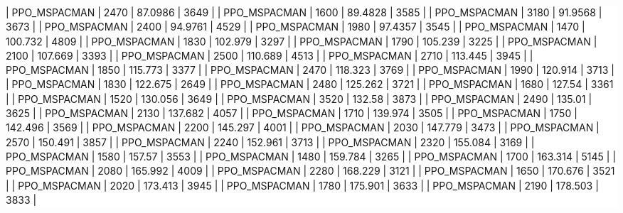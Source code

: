 | PPO_MSPACMAN |     2470 |  87.0986  |      3649 |
| PPO_MSPACMAN |     1600 |  89.4828  |      3585 |
| PPO_MSPACMAN |     3180 |  91.9568  |      3673 |
| PPO_MSPACMAN |     2400 |  94.9761  |      4529 |
| PPO_MSPACMAN |     1980 |  97.4357  |      3545 |
| PPO_MSPACMAN |     1470 | 100.732   |      4809 |
| PPO_MSPACMAN |     1830 | 102.979   |      3297 |
| PPO_MSPACMAN |     1790 | 105.239   |      3225 |
| PPO_MSPACMAN |     2100 | 107.669   |      3393 |
| PPO_MSPACMAN |     2500 | 110.689   |      4513 |
| PPO_MSPACMAN |     2710 | 113.445   |      3945 |
| PPO_MSPACMAN |     1850 | 115.773   |      3377 |
| PPO_MSPACMAN |     2470 | 118.323   |      3769 |
| PPO_MSPACMAN |     1990 | 120.914   |      3713 |
| PPO_MSPACMAN |     1830 | 122.675   |      2649 |
| PPO_MSPACMAN |     2480 | 125.262   |      3721 |
| PPO_MSPACMAN |     1680 | 127.54    |      3361 |
| PPO_MSPACMAN |     1520 | 130.056   |      3649 |
| PPO_MSPACMAN |     3520 | 132.58    |      3873 |
| PPO_MSPACMAN |     2490 | 135.01    |      3625 |
| PPO_MSPACMAN |     2130 | 137.682   |      4057 |
| PPO_MSPACMAN |     1710 | 139.974   |      3505 |
| PPO_MSPACMAN |     1750 | 142.496   |      3569 |
| PPO_MSPACMAN |     2200 | 145.297   |      4001 |
| PPO_MSPACMAN |     2030 | 147.779   |      3473 |
| PPO_MSPACMAN |     2570 | 150.491   |      3857 |
| PPO_MSPACMAN |     2240 | 152.961   |      3713 |
| PPO_MSPACMAN |     2320 | 155.084   |      3169 |
| PPO_MSPACMAN |     1580 | 157.57    |      3553 |
| PPO_MSPACMAN |     1480 | 159.784   |      3265 |
| PPO_MSPACMAN |     1700 | 163.314   |      5145 |
| PPO_MSPACMAN |     2080 | 165.992   |      4009 |
| PPO_MSPACMAN |     2280 | 168.229   |      3121 |
| PPO_MSPACMAN |     1650 | 170.676   |      3521 |
| PPO_MSPACMAN |     2020 | 173.413   |      3945 |
| PPO_MSPACMAN |     1780 | 175.901   |      3633 |
| PPO_MSPACMAN |     2190 | 178.503   |      3833 |